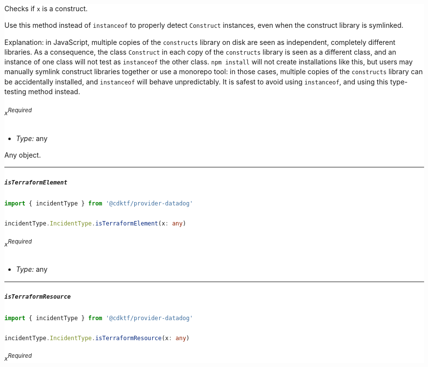 Checks if `x` is a construct.

Use this method instead of `instanceof` to properly detect `Construct`
instances, even when the construct library is symlinked.

Explanation: in JavaScript, multiple copies of the `constructs` library on
disk are seen as independent, completely different libraries. As a
consequence, the class `Construct` in each copy of the `constructs` library
is seen as a different class, and an instance of one class will not test as
`instanceof` the other class. `npm install` will not create installations
like this, but users may manually symlink construct libraries together or
use a monorepo tool: in those cases, multiple copies of the `constructs`
library can be accidentally installed, and `instanceof` will behave
unpredictably. It is safest to avoid using `instanceof`, and using
this type-testing method instead.

###### `x`<sup>Required</sup> <a name="x" id="@cdktf/provider-datadog.incidentType.IncidentType.isConstruct.parameter.x"></a>

- *Type:* any

Any object.

---

##### `isTerraformElement` <a name="isTerraformElement" id="@cdktf/provider-datadog.incidentType.IncidentType.isTerraformElement"></a>

```typescript
import { incidentType } from '@cdktf/provider-datadog'

incidentType.IncidentType.isTerraformElement(x: any)
```

###### `x`<sup>Required</sup> <a name="x" id="@cdktf/provider-datadog.incidentType.IncidentType.isTerraformElement.parameter.x"></a>

- *Type:* any

---

##### `isTerraformResource` <a name="isTerraformResource" id="@cdktf/provider-datadog.incidentType.IncidentType.isTerraformResource"></a>

```typescript
import { incidentType } from '@cdktf/provider-datadog'

incidentType.IncidentType.isTerraformResource(x: any)
```

###### `x`<sup>Required</sup> <a name="x" id="@cdktf/provider-datadog.incidentType.IncidentType.isTerraformResource.parameter.x"></a>
